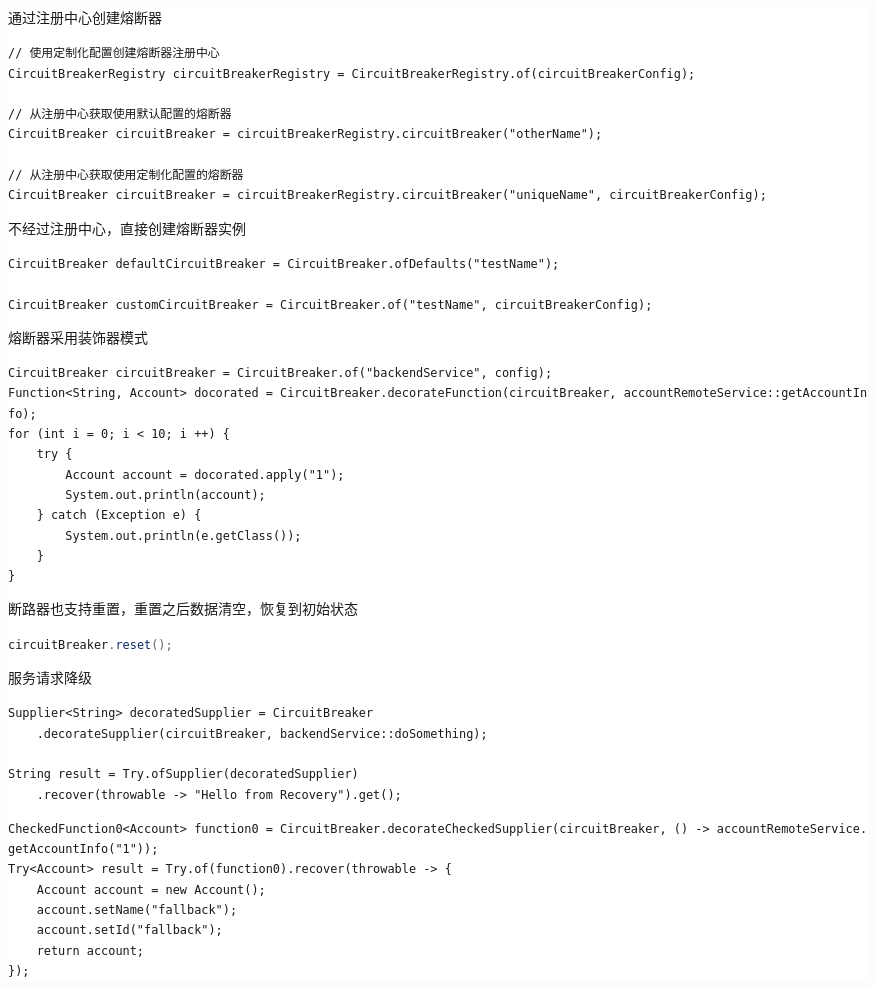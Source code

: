 通过注册中心创建熔断器

```
// 使用定制化配置创建熔断器注册中心
CircuitBreakerRegistry circuitBreakerRegistry = CircuitBreakerRegistry.of(circuitBreakerConfig);

// 从注册中心获取使用默认配置的熔断器
CircuitBreaker circuitBreaker = circuitBreakerRegistry.circuitBreaker("otherName");

// 从注册中心获取使用定制化配置的熔断器
CircuitBreaker circuitBreaker = circuitBreakerRegistry.circuitBreaker("uniqueName", circuitBreakerConfig);
```

不经过注册中心，直接创建熔断器实例

```text
CircuitBreaker defaultCircuitBreaker = CircuitBreaker.ofDefaults("testName");

CircuitBreaker customCircuitBreaker = CircuitBreaker.of("testName", circuitBreakerConfig);
```

熔断器采用装饰器模式

```
CircuitBreaker circuitBreaker = CircuitBreaker.of("backendService", config);
Function<String, Account> docorated = CircuitBreaker.decorateFunction(circuitBreaker, accountRemoteService::getAccountInfo);
for (int i = 0; i < 10; i ++) {
	try {
		Account account = docorated.apply("1");
		System.out.println(account);
	} catch (Exception e) {
		System.out.println(e.getClass());
	}
}
```

断路器也支持重置，重置之后数据清空，恢复到初始状态

```java
circuitBreaker.reset();
```

服务请求降级

```
Supplier<String> decoratedSupplier = CircuitBreaker
    .decorateSupplier(circuitBreaker, backendService::doSomething);

String result = Try.ofSupplier(decoratedSupplier)
    .recover(throwable -> "Hello from Recovery").get();
```

```
CheckedFunction0<Account> function0 = CircuitBreaker.decorateCheckedSupplier(circuitBreaker, () -> accountRemoteService.getAccountInfo("1"));
Try<Account> result = Try.of(function0).recover(throwable -> {
	Account account = new Account();
	account.setName("fallback");
	account.setId("fallback");
	return account;
});
```
